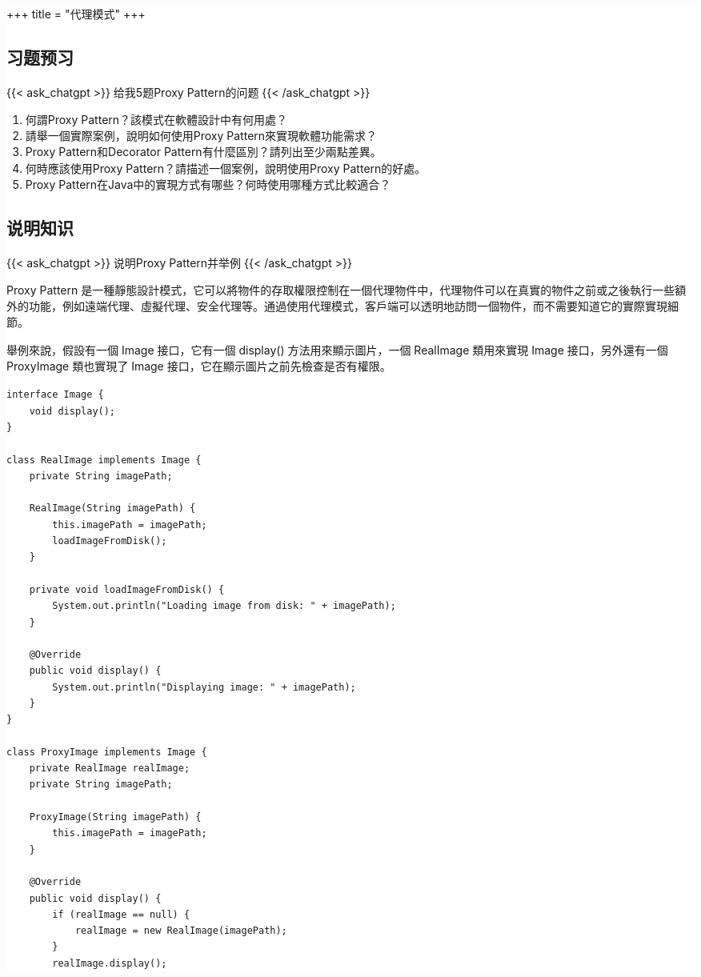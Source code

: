 +++
title = "代理模式"
+++
## 习题预习
{{< ask_chatgpt >}}
给我5题Proxy Pattern的问题
{{< /ask_chatgpt >}}



1. 何謂Proxy Pattern？該模式在軟體設計中有何用處？
2. 請舉一個實際案例，說明如何使用Proxy Pattern來實現軟體功能需求？
3. Proxy Pattern和Decorator Pattern有什麼區別？請列出至少兩點差異。
4. 何時應該使用Proxy Pattern？請描述一個案例，說明使用Proxy Pattern的好處。
5. Proxy Pattern在Java中的實現方式有哪些？何時使用哪種方式比較適合？   

## 说明知识
{{< ask_chatgpt >}}
说明Proxy Pattern并举例
{{< /ask_chatgpt >}}



Proxy Pattern 是一種靜態設計模式，它可以將物件的存取權限控制在一個代理物件中，代理物件可以在真實的物件之前或之後執行一些額外的功能，例如遠端代理、虛擬代理、安全代理等。通過使用代理模式，客戶端可以透明地訪問一個物件，而不需要知道它的實際實現細節。

舉例來說，假設有一個 Image 接口，它有一個 display() 方法用來顯示圖片，一個 RealImage 類用來實現 Image 接口，另外還有一個 ProxyImage 類也實現了 Image 接口，它在顯示圖片之前先檢查是否有權限。

```
interface Image {
    void display();
}

class RealImage implements Image {
    private String imagePath;
    
    RealImage(String imagePath) {
        this.imagePath = imagePath;
        loadImageFromDisk();
    }
    
    private void loadImageFromDisk() {
        System.out.println("Loading image from disk: " + imagePath);
    }
    
    @Override
    public void display() {
        System.out.println("Displaying image: " + imagePath);
    }
}

class ProxyImage implements Image {
    private RealImage realImage;
    private String imagePath;
    
    ProxyImage(String imagePath) {
        this.imagePath = imagePath;
    }
    
    @Override
    public void display() {
        if (realImage == null) {
            realImage = new RealImage(imagePath);
        }
        realImage.display();
```